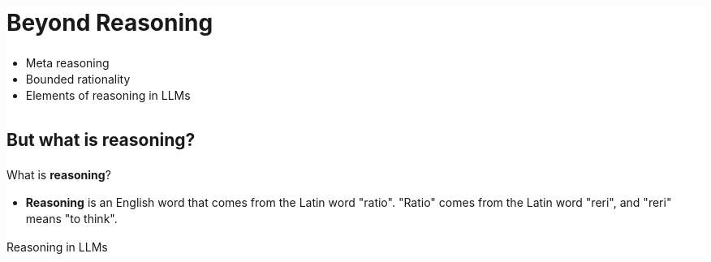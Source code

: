 # Beyond Reasoning

* Meta reasoning
* Bounded rationality
* Elements of reasoning in LLMs



## But what is reasoning?

<div id="left">

What is **reasoning**?
- **Reasoning** is an English word that comes from the Latin word "ratio". "Ratio" comes from the Latin word "reri", and "reri" means "to think". 

</div>

<div id="right">
Reasoning in LLMs
